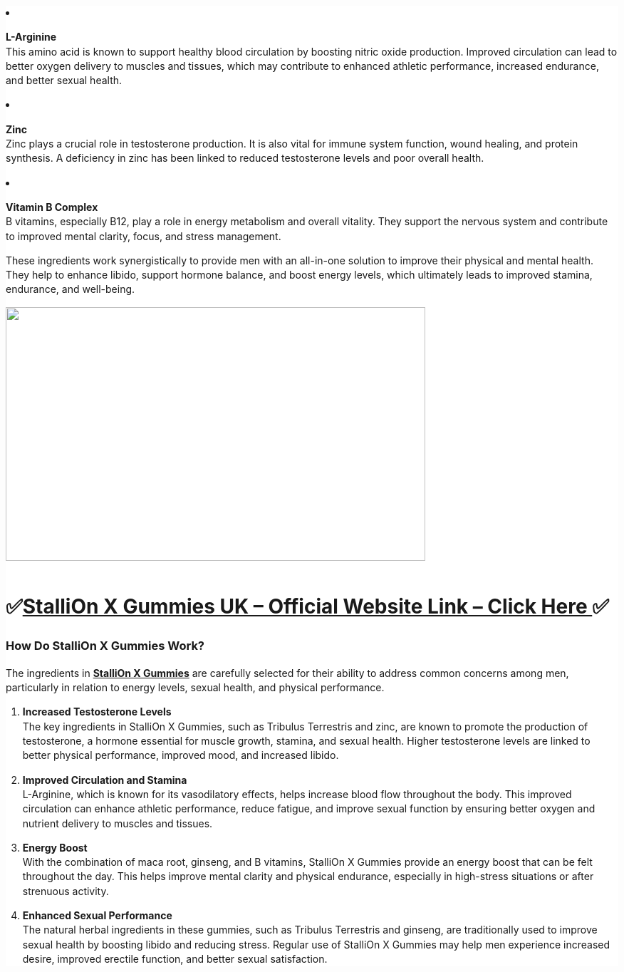 <li data-end="3255" data-start="2952">
<p data-end="3255" data-start="2955"><strong data-end="2969" data-start="2955">L-Arginine</strong><br data-end="2972" data-start="2969" />This amino acid is known to support healthy blood circulation by boosting nitric oxide production. Improved circulation can lead to better oxygen delivery to muscles and tissues, which may contribute to enhanced athletic performance, increased endurance, and better sexual health.</p>
</li>
<li data-end="3503" data-start="3257">
<p data-end="3503" data-start="3260"><strong data-end="3268" data-start="3260">Zinc</strong><br data-end="3271" data-start="3268" />Zinc plays a crucial role in testosterone production. It is also vital for immune system function, wound healing, and protein synthesis. A deficiency in zinc has been linked to reduced testosterone levels and poor overall health.</p>
</li>
<li data-end="3722" data-start="3505">
<p data-end="3722" data-start="3508"><strong data-end="3529" data-start="3508">Vitamin B Complex</strong><br data-end="3532" data-start="3529" />B vitamins, especially B12, play a role in energy metabolism and overall vitality. They support the nervous system and contribute to improved mental clarity, focus, and stress management.</p>
</li>
</ol>
<p data-end="4000" data-start="3724">These ingredients work synergistically to provide men with an all-in-one solution to improve their physical and mental health. They help to enhance libido, support hormone balance, and boost energy levels, which ultimately leads to improved stamina, endurance, and well-being.</p>
<div class="separator"><a href="https://www.facebook.com/StallionXGummiesUnitedKingdom/"><img src="https://blogger.googleusercontent.com/img/b/R29vZ2xl/AVvXsEib9XMhzrkz067oj6owuPwuqoqrmIndkUArbmd6Oc2dvGsZAPXNPLgyna693SpDDR5mvIO1_RID79mWJwkhV4tXOyVx5IKmJVgZNqOC2vvppziJTc4jAtzg_0hCIqYLb9h_nGYwhMN-cli8OUXbyq4k1tEHJqB7HcvbyrhizAiV1Fc5rxehhyphenhyphena11uFB4a8/w589-h356/StalliOnX%20United%20Kingdom1.PNG" alt="" width="589" height="356" border="0" data-original-height="349" data-original-width="598" /></a></div>
<h1>✅<strong><a href="https://getdeal24x7.com/stallionx-uk-buy">StalliOn X Gummies UK &ndash; Official Website Link &ndash; Click Here&nbsp;</a>✅</strong></h1>
<h3 data-end="4041" data-start="4002"><strong data-end="4041" data-start="4006">How Do StalliOn X Gummies Work?</strong></h3>
<p data-end="4243" data-start="4043">The ingredients in&nbsp;<strong><a href="https://www.facebook.com/StalliOnXReviewsUK/">StalliOn X Gummies</a></strong>&nbsp;are carefully selected for their ability to address common concerns among men, particularly in relation to energy levels, sexual health, and physical performance.</p>
<ol data-end="5565" data-start="4245">
<li data-end="4594" data-start="4245">
<p data-end="4594" data-start="4248"><strong data-end="4281" data-start="4248">Increased Testosterone Levels</strong><br data-end="4284" data-start="4281" />The key ingredients in StalliOn X Gummies, such as Tribulus Terrestris and zinc, are known to promote the production of testosterone, a hormone essential for muscle growth, stamina, and sexual health. Higher testosterone levels are linked to better physical performance, improved mood, and increased libido.</p>
</li>
<li data-end="4920" data-start="4596">
<p data-end="4920" data-start="4599"><strong data-end="4635" data-start="4599">Improved Circulation and Stamina</strong><br data-end="4638" data-start="4635" />L-Arginine, which is known for its vasodilatory effects, helps increase blood flow throughout the body. This improved circulation can enhance athletic performance, reduce fatigue, and improve sexual function by ensuring better oxygen and nutrient delivery to muscles and tissues.</p>
</li>
<li data-end="5210" data-start="4922">
<p data-end="5210" data-start="4925"><strong data-end="4941" data-start="4925">Energy Boost</strong><br data-end="4944" data-start="4941" />With the combination of maca root, ginseng, and B vitamins, StalliOn X Gummies provide an energy boost that can be felt throughout the day. This helps improve mental clarity and physical endurance, especially in high-stress situations or after strenuous activity.</p>
</li>
<li data-end="5565" data-start="5212">
<p data-end="5565" data-start="5215"><strong data-end="5246" data-start="5215">Enhanced Sexual Performance</strong><br data-end="5249" data-start="5246" />The natural herbal ingredients in these gummies, such as Tribulus Terrestris and ginseng, are traditionally used to improve sexual health by boosting libido and reducing stress. Regular use of StalliOn X Gummies may help men experience increased desire, improved erectile function, and better sexual satisfaction.</p>
</li>
</ol>